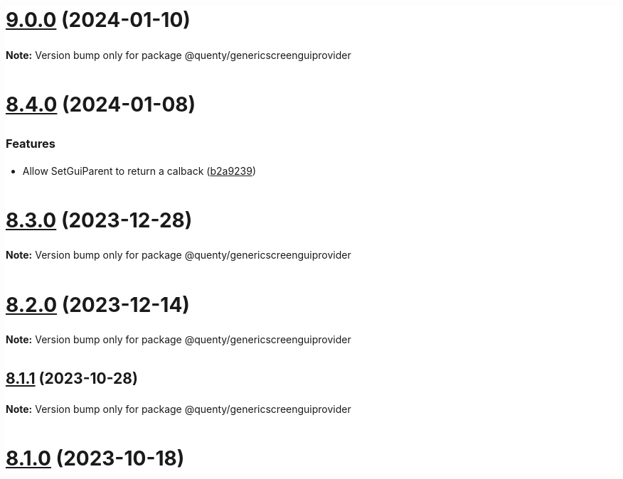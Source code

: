



# [9.0.0](https://github.com/Quenty/NevermoreEngine/compare/@quenty/genericscreenguiprovider@8.4.0...@quenty/genericscreenguiprovider@9.0.0) (2024-01-10)

**Note:** Version bump only for package @quenty/genericscreenguiprovider





# [8.4.0](https://github.com/Quenty/NevermoreEngine/compare/@quenty/genericscreenguiprovider@8.3.0...@quenty/genericscreenguiprovider@8.4.0) (2024-01-08)


### Features

* Allow SetGuiParent to return a calback ([b2a9239](https://github.com/Quenty/NevermoreEngine/commit/b2a923967653f886f230fc868debb82d698f70b9))





# [8.3.0](https://github.com/Quenty/NevermoreEngine/compare/@quenty/genericscreenguiprovider@8.2.0...@quenty/genericscreenguiprovider@8.3.0) (2023-12-28)

**Note:** Version bump only for package @quenty/genericscreenguiprovider





# [8.2.0](https://github.com/Quenty/NevermoreEngine/compare/@quenty/genericscreenguiprovider@8.1.1...@quenty/genericscreenguiprovider@8.2.0) (2023-12-14)

**Note:** Version bump only for package @quenty/genericscreenguiprovider





## [8.1.1](https://github.com/Quenty/NevermoreEngine/compare/@quenty/genericscreenguiprovider@8.1.0...@quenty/genericscreenguiprovider@8.1.1) (2023-10-28)

**Note:** Version bump only for package @quenty/genericscreenguiprovider





# [8.1.0](https://github.com/Quenty/NevermoreEngine/compare/@quenty/genericscreenguiprovider@8.0.0...@quenty/genericscreenguiprovider@8.1.0) (2023-10-18)
